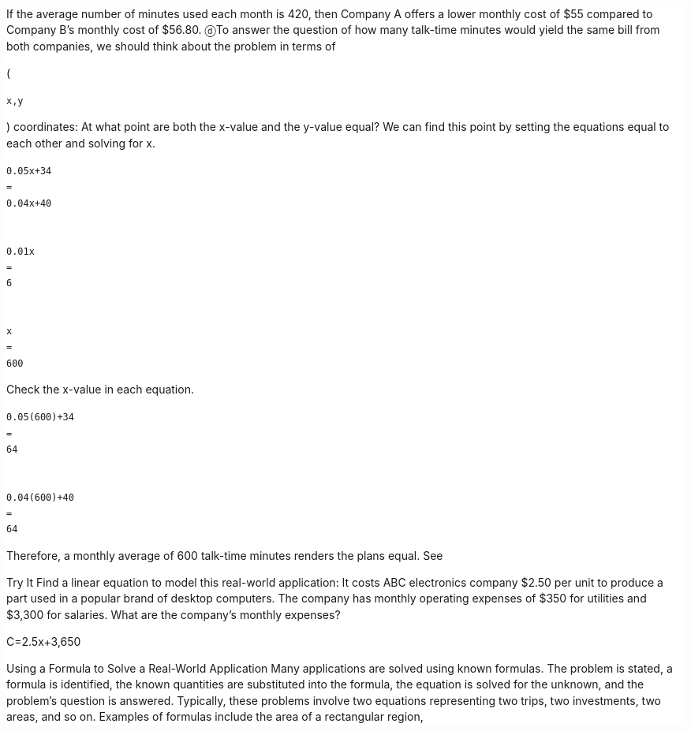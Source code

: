 If the average number of minutes used each month is 420, then Company A offers a lower monthly cost of $55 compared to Company B’s monthly cost of $56.80.
 ⓓTo answer the question of how many talk-time minutes would yield the same bill from both companies, we should think about the problem in terms of 
 
  (
   
    x,y
   
  ) 
 coordinates: At what point are both the x-value and the y-value equal? We can find this point by setting the equations equal to each other and solving for x.

 
 
  
   
    0.05x+34
    =
    0.04x+40
   
   
    0.01x
    =
    6
   
   
    x
    =
    600
   

  

Check the x-value in each equation.

 
 
  
   
    0.05(600)+34
    =
    64
   
   
    0.04(600)+40
    =
    64
   

  
 
Therefore, a monthly average of 600 talk-time minutes renders the plans equal. See 

Try It
Find a linear equation to model this real-world application: It costs ABC electronics company $2.50 per unit to produce a part used in a popular brand of desktop computers. The company has monthly operating expenses of $350 for utilities and $3,300 for salaries. What are the company’s monthly expenses?
 
 
  C=2.5x+3,650
 
 

Using a Formula to Solve a Real-World Application
Many applications are solved using known formulas. The problem is stated, a formula is identified, the known quantities are substituted into the formula, the equation is solved for the unknown, and the problem’s question is answered. Typically, these problems involve two equations representing two trips, two investments, two areas, and so on. Examples of formulas include the area of a rectangular region, 
 